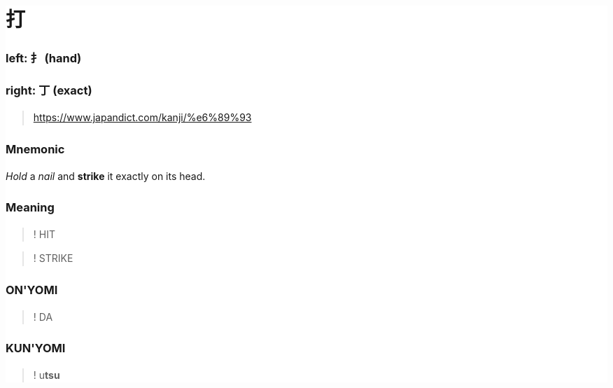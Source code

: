 # 打
### left: 扌 (hand)
### right: 丁 (exact)
> https://www.japandict.com/kanji/%e6%89%93

### Mnemonic
_Hold_ a _nail_ and **strike** it exactly on its head.

### Meaning
>! HIT

>! STRIKE

### ON'YOMI
>! DA

### KUN'YOMI
>! u**tsu**
